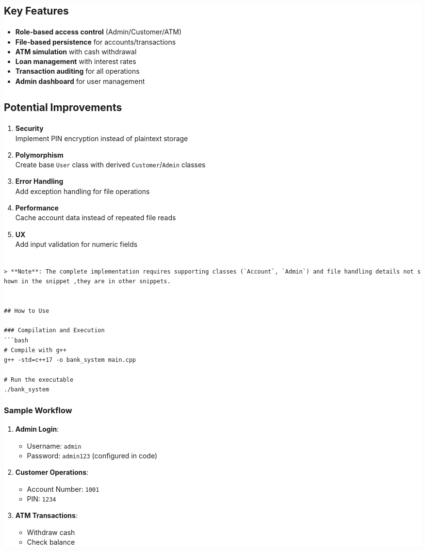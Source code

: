 ## Key Features
- **Role-based access control** (Admin/Customer/ATM)
- **File-based persistence** for accounts/transactions
- **ATM simulation** with cash withdrawal
- **Loan management** with interest rates
- **Transaction auditing** for all operations
- **Admin dashboard** for user management

## Potential Improvements
1. **Security**  
    Implement PIN encryption instead of plaintext storage

2. **Polymorphism**  
    Create base `User` class with derived `Customer`/`Admin` classes

3. **Error Handling**  
    Add exception handling for file operations

4. **Performance**  
    Cache account data instead of repeated file reads

5. **UX**  
    Add input validation for numeric fields

```

> **Note**: The complete implementation requires supporting classes (`Account`, `Admin`) and file handling details not shown in the snippet ,they are in other snippets.


## How to Use

### Compilation and Execution
```bash
# Compile with g++
g++ -std=c++17 -o bank_system main.cpp 

# Run the executable
./bank_system
```

### Sample Workflow
1. **Admin Login**:
   - Username: `admin`
   - Password: `admin123` (configured in code)
   
2. **Customer Operations**:
   - Account Number: `1001`
   - PIN: `1234`

3. **ATM Transactions**:
   - Withdraw cash
   - Check balance
